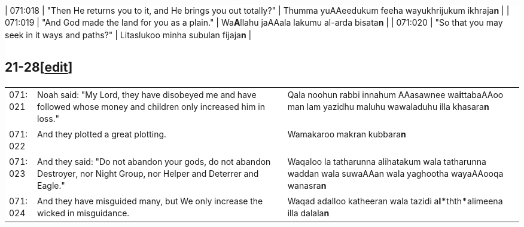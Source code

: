 | 071:018 | "Then He returns you to it, and He brings you out totally?"                                                                                                                                                      | Thumma yuAAeedukum feeh<span class="underline">a</span> wayukhrijukum ikhr<span class="underline">a</span>j<span class="underline">a</span>**n**                                                                                                                                                                                                                                |
| 071:019 | "And God made the land for you as a plain."                                                                                                                                                                      | Wa**A**ll<span class="underline">a</span>hu jaAAala lakumu al-ar<span class="underline">d</span>a bis<span class="underline">ata</span>**n**                                                                                                                                                                                                                                    |
| 071:020 | "So that you may seek in it ways and paths?"                                                                                                                                                                     | Litaslukoo minh<span class="underline">a</span> subulan fij<span class="underline">a</span>j<span class="underline">a</span>**n**                                                                                                                                                                                                                                               |

## <span id="21-28" class="mw-headline">21-28</span><span class="mw-editsection"><span class="mw-editsection-bracket">\[</span>[edit](/w/index.php?title=Quran_\(Progressive_Muslims_Organization\)/71&action=edit&section=2 "Edit section: 21-28")<span class="mw-editsection-bracket">\]</span></span>

|         |                                                                                                                                                                                    |                                                                                                                                                                                                                                                                                                                                                                                                                                    |
| ------- | ---------------------------------------------------------------------------------------------------------------------------------------------------------------------------------- | ---------------------------------------------------------------------------------------------------------------------------------------------------------------------------------------------------------------------------------------------------------------------------------------------------------------------------------------------------------------------------------------------------------------------------------- |
| 071:021 | Noah said: "My Lord, they have disobeyed me and have followed whose money and children only increased him in loss."                                                                | Q<span class="underline">a</span>la noo<span class="underline">h</span>un rabbi innahum AAa<span class="underline">s</span>awnee wa**i**ttabaAAoo man lam yazidhu m<span class="underline">a</span>luhu wawaladuhu ill<span class="underline">a</span> khas<span class="underline">a</span>r<span class="underline">a</span>**n**                                                                                                  |
| 071:022 | And they plotted a great plotting.                                                                                                                                                 | Wamakaroo makran kubb<span class="underline">a</span>r<span class="underline">a</span>**n**                                                                                                                                                                                                                                                                                                                                        |
| 071:023 | And they said: "Do not abandon your gods, do not abandon Destroyer, nor Night Group, nor Helper and Deterrer and Eagle."                                                           | Waq<span class="underline">a</span>loo l<span class="underline">a</span> ta<span class="underline">th</span>arunna <span class="underline">a</span>lihatakum wal<span class="underline">a</span> ta<span class="underline">th</span>arunna waddan wal<span class="underline">a</span> suw<span class="underline">a</span>AAan wal<span class="underline">a</span> yaghootha wayaAAooqa wanasr<span class="underline">a</span>**n** |
| 071:024 | And they have misguided many, but We only increase the wicked in misguidance.                                                                                                      | Waqad a<span class="underline">d</span>alloo katheeran wal<span class="underline">a</span> tazidi a**l***<span class="underline">thth</span>*<span class="underline">a</span>limeena ill<span class="underline">a</span> <span class="underline">d</span>al<span class="underline">a</span>l<span class="underline">a</span>**n**                                                                                                  |
